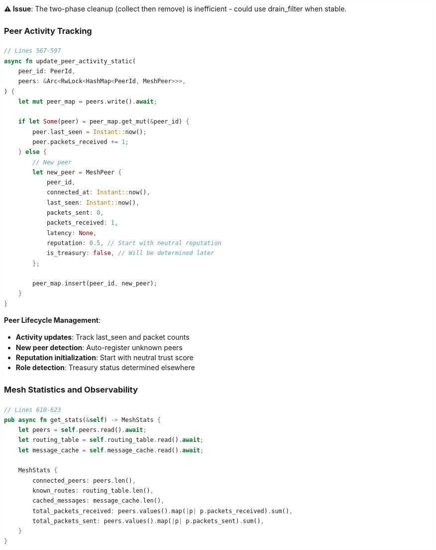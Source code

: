 **⚠️ Issue**: The two-phase cleanup (collect then remove) is inefficient - could use drain_filter when stable.

### Peer Activity Tracking

```rust
// Lines 567-597
async fn update_peer_activity_static(
    peer_id: PeerId,
    peers: &Arc<RwLock<HashMap<PeerId, MeshPeer>>>,
) {
    let mut peer_map = peers.write().await;
    
    if let Some(peer) = peer_map.get_mut(&peer_id) {
        peer.last_seen = Instant::now();
        peer.packets_received += 1;
    } else {
        // New peer
        let new_peer = MeshPeer {
            peer_id,
            connected_at: Instant::now(),
            last_seen: Instant::now(),
            packets_sent: 0,
            packets_received: 1,
            latency: None,
            reputation: 0.5, // Start with neutral reputation
            is_treasury: false, // Will be determined later
        };
        
        peer_map.insert(peer_id, new_peer);
    }
}
```

**Peer Lifecycle Management**:
- **Activity updates**: Track last_seen and packet counts
- **New peer detection**: Auto-register unknown peers
- **Reputation initialization**: Start with neutral trust score
- **Role detection**: Treasury status determined elsewhere

### Mesh Statistics and Observability

```rust
// Lines 610-623
pub async fn get_stats(&self) -> MeshStats {
    let peers = self.peers.read().await;
    let routing_table = self.routing_table.read().await;
    let message_cache = self.message_cache.read().await;
    
    MeshStats {
        connected_peers: peers.len(),
        known_routes: routing_table.len(),
        cached_messages: message_cache.len(),
        total_packets_received: peers.values().map(|p| p.packets_received).sum(),
        total_packets_sent: peers.values().map(|p| p.packets_sent).sum(),
    }
}
```
